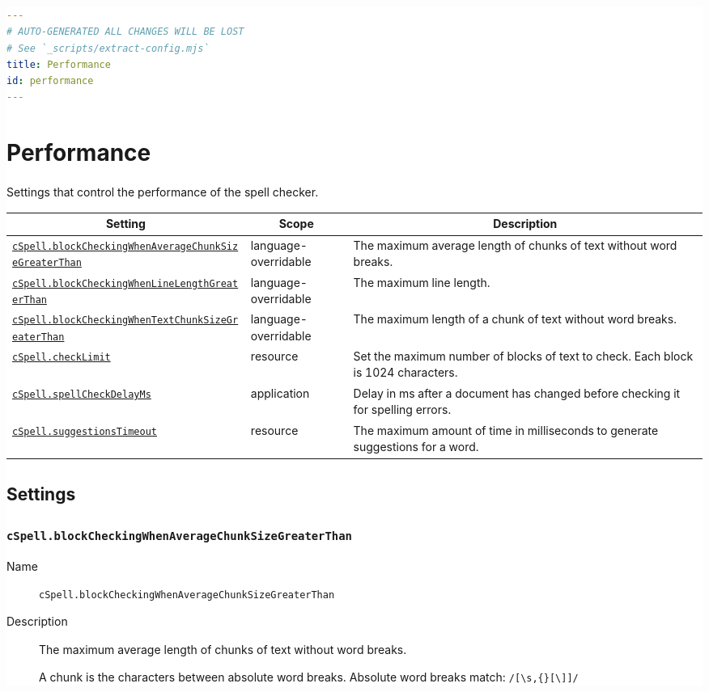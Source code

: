```yaml
---
# AUTO-GENERATED ALL CHANGES WILL BE LOST
# See `_scripts/extract-config.mjs`
title: Performance
id: performance
---
```


# Performance

Settings that control the performance of the spell checker.


| Setting | Scope | Description |
| ------- | ----- | ----------- |
| [`cSpell.blockCheckingWhenAverageChunkSizeGreaterThan`](#cspellblockcheckingwhenaveragechunksizegreaterthan) | language-overridable | The maximum average length of chunks of text without word breaks. |
| [`cSpell.blockCheckingWhenLineLengthGreaterThan`](#cspellblockcheckingwhenlinelengthgreaterthan) | language-overridable | The maximum line length. |
| [`cSpell.blockCheckingWhenTextChunkSizeGreaterThan`](#cspellblockcheckingwhentextchunksizegreaterthan) | language-overridable | The maximum length of a chunk of text without word breaks. |
| [`cSpell.checkLimit`](#cspellchecklimit) | resource | Set the maximum number of blocks of text to check. Each block is 1024 characters. |
| [`cSpell.spellCheckDelayMs`](#cspellspellcheckdelayms) | application | Delay in ms after a document has changed before checking it for spelling errors. |
| [`cSpell.suggestionsTimeout`](#cspellsuggestionstimeout) | resource | The maximum amount of time in milliseconds to generate suggestions for a word. |


## Settings


### `cSpell.blockCheckingWhenAverageChunkSizeGreaterThan`

<dl>

<dt>
Name
</dt>
<dd>

`cSpell.blockCheckingWhenAverageChunkSizeGreaterThan`

</dd>


<dt>
Description
</dt>
<dd>

The maximum average length of chunks of text without word breaks.


A chunk is the characters between absolute word breaks.
Absolute word breaks match: `/[\s,{}[\]]/`
